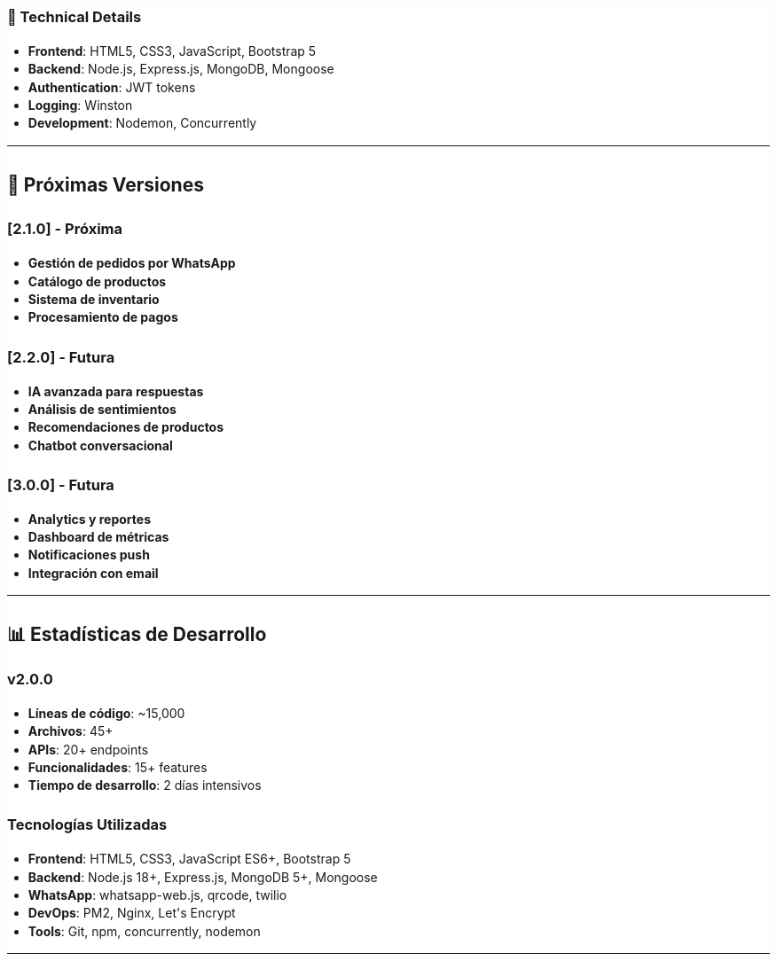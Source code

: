 ### 🔧 Technical Details
- **Frontend**: HTML5, CSS3, JavaScript, Bootstrap 5
- **Backend**: Node.js, Express.js, MongoDB, Mongoose
- **Authentication**: JWT tokens
- **Logging**: Winston
- **Development**: Nodemon, Concurrently

---

## 🚀 Próximas Versiones

### [2.1.0] - Próxima
- **Gestión de pedidos por WhatsApp**
- **Catálogo de productos**
- **Sistema de inventario**
- **Procesamiento de pagos**

### [2.2.0] - Futura
- **IA avanzada para respuestas**
- **Análisis de sentimientos**
- **Recomendaciones de productos**
- **Chatbot conversacional**

### [3.0.0] - Futura
- **Analytics y reportes**
- **Dashboard de métricas**
- **Notificaciones push**
- **Integración con email**

---

## 📊 Estadísticas de Desarrollo

### v2.0.0
- **Líneas de código**: ~15,000
- **Archivos**: 45+
- **APIs**: 20+ endpoints
- **Funcionalidades**: 15+ features
- **Tiempo de desarrollo**: 2 días intensivos

### Tecnologías Utilizadas
- **Frontend**: HTML5, CSS3, JavaScript ES6+, Bootstrap 5
- **Backend**: Node.js 18+, Express.js, MongoDB 5+, Mongoose
- **WhatsApp**: whatsapp-web.js, qrcode, twilio
- **DevOps**: PM2, Nginx, Let's Encrypt
- **Tools**: Git, npm, concurrently, nodemon

---
